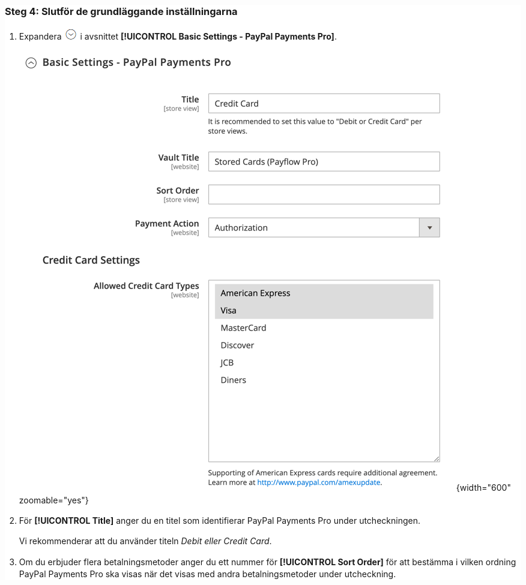 ### Steg 4: Slutför de grundläggande inställningarna

1. Expandera ![Expansionsväljaren](../assets/icon-display-expand.png) i avsnittet **[!UICONTROL Basic Settings - PayPal Payments Pro]**.

   ![Grundinställningar för PayPal Payment Pro](../configuration-reference/sales/assets/payment-methods-paypal-payments-pro-basic-settings.png){width="600" zoomable="yes"}

1. För **[!UICONTROL Title]** anger du en titel som identifierar PayPal Payments Pro under utcheckningen.

   Vi rekommenderar att du använder titeln _Debit eller Credit Card_.

1. Om du erbjuder flera betalningsmetoder anger du ett nummer för **[!UICONTROL Sort Order]** för att bestämma i vilken ordning PayPal Payments Pro ska visas när det visas med andra betalningsmetoder under utcheckning.


[1]: https://www.paypal.com/webapps/mpp/how-to-sell-online
[2]: https://www.paypalobjects.com/en_AU/vhelp/paypalmanager_help/credit_card_numbers.htm
[3]: https://developer.paypal.com/docs/paypal-payments-pro/
